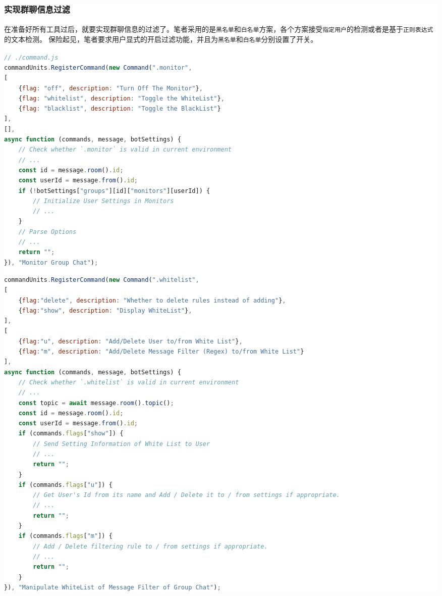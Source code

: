 ### 实现群聊信息过滤

在准备好所有工具过后，就要实现群聊信息的过滤了。笔者采用的是`黑名单`和`白名单`方案，各个方案接受`指定用户`的检测或者是基于`正则表达式`的文本检测。
保险起见，笔者要求用户显式的开启过滤功能，并且为`黑名单`和`白名单`分别设置了开关。

```javascript
// ./command.js
commandUnits.RegisterCommand(new Command(".monitor",
[
    {flag: "off", description: "Turn Off The Monitor"},
    {flag: "whitelist", description: "Toggle the WhiteList"},
    {flag: "blacklist", description: "Toggle the BlackList"}
],
[],
async function (commands, message, botSettings) {
    // Check whether `.monitor` is valid in current environment
    // ...
    const id = message.room().id;
    const userId = message.from().id;
    if (!botSettings["groups"][id]["monitors"][userId]) {
        // Initialize User Settings in Monitors
        // ...
    }
    // Parse Options
    // ...
    return "";
}), "Monitor Group Chat");
```

```javascript
commandUnits.RegisterCommand(new Command(".whitelist",
[
    {flag:"delete", description: "Whether to delete rules instead of adding"},
    {flag:"show", description: "Display WhiteList"},
],
[
    {flag:"u", description: "Add/Delete User to/from White List"},
    {flag:"m", description: "Add/Delete Message Filter (Regex) to/from White List"}
],
async function (commands, message, botSettings) {
    // Check whether `.whitelist` is valid in current environment
    // ...
    const topic = await message.room().topic();
    const id = message.room().id;
    const userId = message.from().id;
    if (commands.flags["show"]) {
        // Send Setting Information of White List to User
        // ...
        return "";
    }
    if (commands.flags["u"]) {
        // Get User's Id from its name and Add / Delete it to / from settings if appropriate.
        // ...
        return "";
    }
    if (commands.flags["m"]) {
        // Add / Delete filtering rule to / from settings if appropriate.
        // ...
        return "";
    }
}), "Manipulate WhiteList of Message Filter of Group Chat");
```
